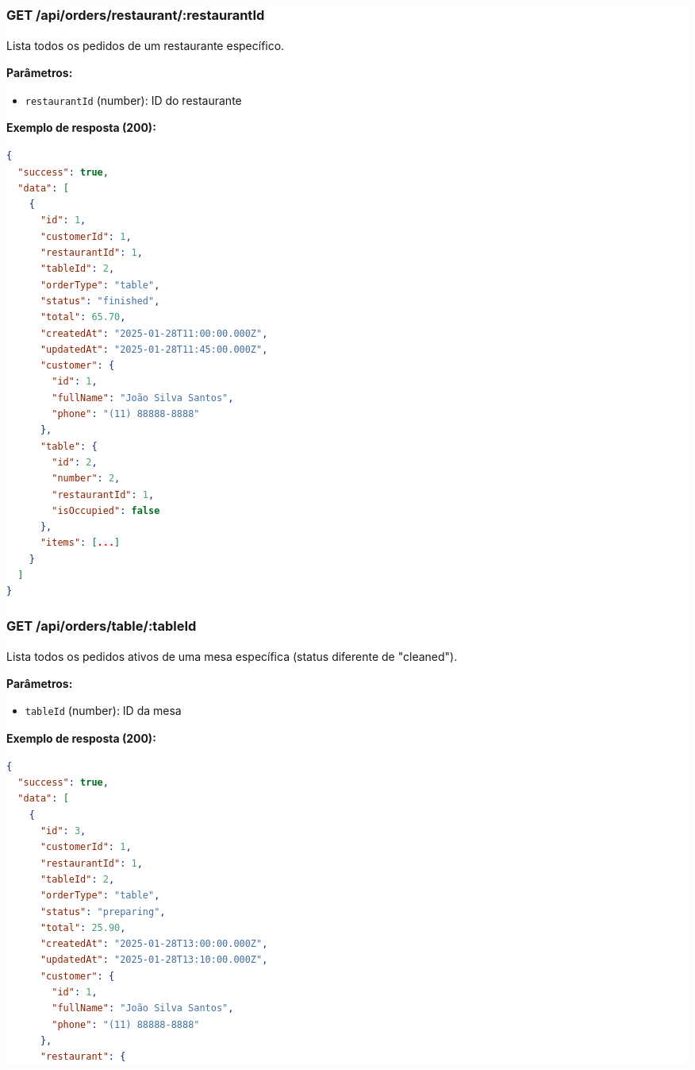 ### GET /api/orders/restaurant/:restaurantId
Lista todos os pedidos de um restaurante específico.

**Parâmetros:**
- `restaurantId` (number): ID do restaurante

**Exemplo de resposta (200):**
```json
{
  "success": true,
  "data": [
    {
      "id": 1,
      "customerId": 1,
      "restaurantId": 1,
      "tableId": 2,
      "orderType": "table",
      "status": "finished",
      "total": 65.70,
      "createdAt": "2025-01-28T11:00:00.000Z",
      "updatedAt": "2025-01-28T11:45:00.000Z",
      "customer": {
        "id": 1,
        "fullName": "João Silva Santos",
        "phone": "(11) 88888-8888"
      },
      "table": {
        "id": 2,
        "number": 2,
        "restaurantId": 1,
        "isOccupied": false
      },
      "items": [...]
    }
  ]
}
```

### GET /api/orders/table/:tableId
Lista todos os pedidos ativos de uma mesa específica (status diferente de "cleaned").

**Parâmetros:**
- `tableId` (number): ID da mesa

**Exemplo de resposta (200):**
```json
{
  "success": true,
  "data": [
    {
      "id": 3,
      "customerId": 1,
      "restaurantId": 1,
      "tableId": 2,
      "orderType": "table",
      "status": "preparing",
      "total": 25.90,
      "createdAt": "2025-01-28T13:00:00.000Z",
      "updatedAt": "2025-01-28T13:10:00.000Z",
      "customer": {
        "id": 1,
        "fullName": "João Silva Santos",
        "phone": "(11) 88888-8888"
      },
      "restaurant": {
```